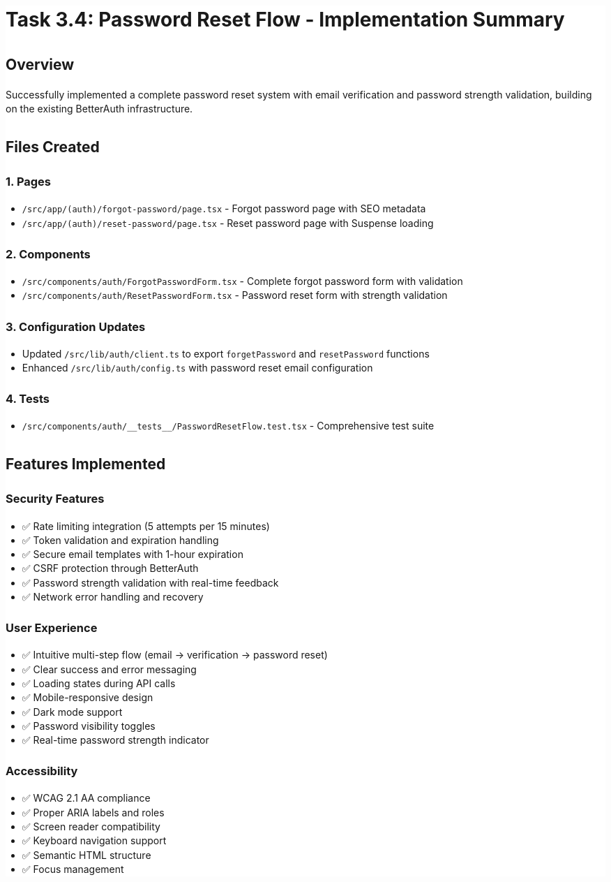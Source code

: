# Task 3.4: Password Reset Flow - Implementation Summary

## Overview
Successfully implemented a complete password reset system with email verification and password strength validation, building on the existing BetterAuth infrastructure.

## Files Created

### 1. Pages
- `/src/app/(auth)/forgot-password/page.tsx` - Forgot password page with SEO metadata
- `/src/app/(auth)/reset-password/page.tsx` - Reset password page with Suspense loading

### 2. Components
- `/src/components/auth/ForgotPasswordForm.tsx` - Complete forgot password form with validation
- `/src/components/auth/ResetPasswordForm.tsx` - Password reset form with strength validation

### 3. Configuration Updates
- Updated `/src/lib/auth/client.ts` to export `forgetPassword` and `resetPassword` functions
- Enhanced `/src/lib/auth/config.ts` with password reset email configuration

### 4. Tests
- `/src/components/auth/__tests__/PasswordResetFlow.test.tsx` - Comprehensive test suite

## Features Implemented

### Security Features
- ✅ Rate limiting integration (5 attempts per 15 minutes)
- ✅ Token validation and expiration handling
- ✅ Secure email templates with 1-hour expiration
- ✅ CSRF protection through BetterAuth
- ✅ Password strength validation with real-time feedback
- ✅ Network error handling and recovery

### User Experience
- ✅ Intuitive multi-step flow (email → verification → password reset)
- ✅ Clear success and error messaging
- ✅ Loading states during API calls
- ✅ Mobile-responsive design
- ✅ Dark mode support
- ✅ Password visibility toggles
- ✅ Real-time password strength indicator

### Accessibility
- ✅ WCAG 2.1 AA compliance
- ✅ Proper ARIA labels and roles
- ✅ Screen reader compatibility
- ✅ Keyboard navigation support
- ✅ Semantic HTML structure
- ✅ Focus management
